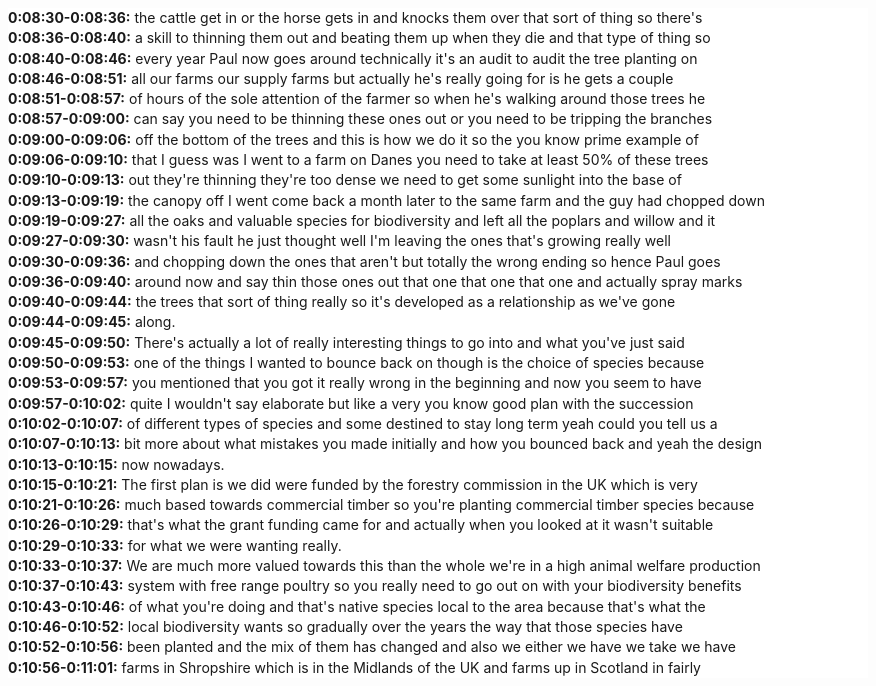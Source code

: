 **0:08:30-0:08:36:**  the cattle get in or the horse gets in and knocks them over that sort of thing so there's  
**0:08:36-0:08:40:**  a skill to thinning them out and beating them up when they die and that type of thing so  
**0:08:40-0:08:46:**  every year Paul now goes around technically it's an audit to audit the tree planting on  
**0:08:46-0:08:51:**  all our farms our supply farms but actually he's really going for is he gets a couple  
**0:08:51-0:08:57:**  of hours of the sole attention of the farmer so when he's walking around those trees he  
**0:08:57-0:09:00:**  can say you need to be thinning these ones out or you need to be tripping the branches  
**0:09:00-0:09:06:**  off the bottom of the trees and this is how we do it so the you know prime example of  
**0:09:06-0:09:10:**  that I guess was I went to a farm on Danes you need to take at least 50% of these trees  
**0:09:10-0:09:13:**  out they're thinning they're too dense we need to get some sunlight into the base of  
**0:09:13-0:09:19:**  the canopy off I went come back a month later to the same farm and the guy had chopped down  
**0:09:19-0:09:27:**  all the oaks and valuable species for biodiversity and left all the poplars and willow and it  
**0:09:27-0:09:30:**  wasn't his fault he just thought well I'm leaving the ones that's growing really well  
**0:09:30-0:09:36:**  and chopping down the ones that aren't but totally the wrong ending so hence Paul goes  
**0:09:36-0:09:40:**  around now and say thin those ones out that one that one that one and actually spray marks  
**0:09:40-0:09:44:**  the trees that sort of thing really so it's developed as a relationship as we've gone  
**0:09:44-0:09:45:**  along.  
**0:09:45-0:09:50:**  There's actually a lot of really interesting things to go into and what you've just said  
**0:09:50-0:09:53:**  one of the things I wanted to bounce back on though is the choice of species because  
**0:09:53-0:09:57:**  you mentioned that you got it really wrong in the beginning and now you seem to have  
**0:09:57-0:10:02:**  quite I wouldn't say elaborate but like a very you know good plan with the succession  
**0:10:02-0:10:07:**  of different types of species and some destined to stay long term yeah could you tell us a  
**0:10:07-0:10:13:**  bit more about what mistakes you made initially and how you bounced back and yeah the design  
**0:10:13-0:10:15:**  now nowadays.  
**0:10:15-0:10:21:**  The first plan is we did were funded by the forestry commission in the UK which is very  
**0:10:21-0:10:26:**  much based towards commercial timber so you're planting commercial timber species because  
**0:10:26-0:10:29:**  that's what the grant funding came for and actually when you looked at it wasn't suitable  
**0:10:29-0:10:33:**  for what we were wanting really.  
**0:10:33-0:10:37:**  We are much more valued towards this than the whole we're in a high animal welfare production  
**0:10:37-0:10:43:**  system with free range poultry so you really need to go out on with your biodiversity benefits  
**0:10:43-0:10:46:**  of what you're doing and that's native species local to the area because that's what the  
**0:10:46-0:10:52:**  local biodiversity wants so gradually over the years the way that those species have  
**0:10:52-0:10:56:**  been planted and the mix of them has changed and also we either we have we take we have  
**0:10:56-0:11:01:**  farms in Shropshire which is in the Midlands of the UK and farms up in Scotland in fairly  